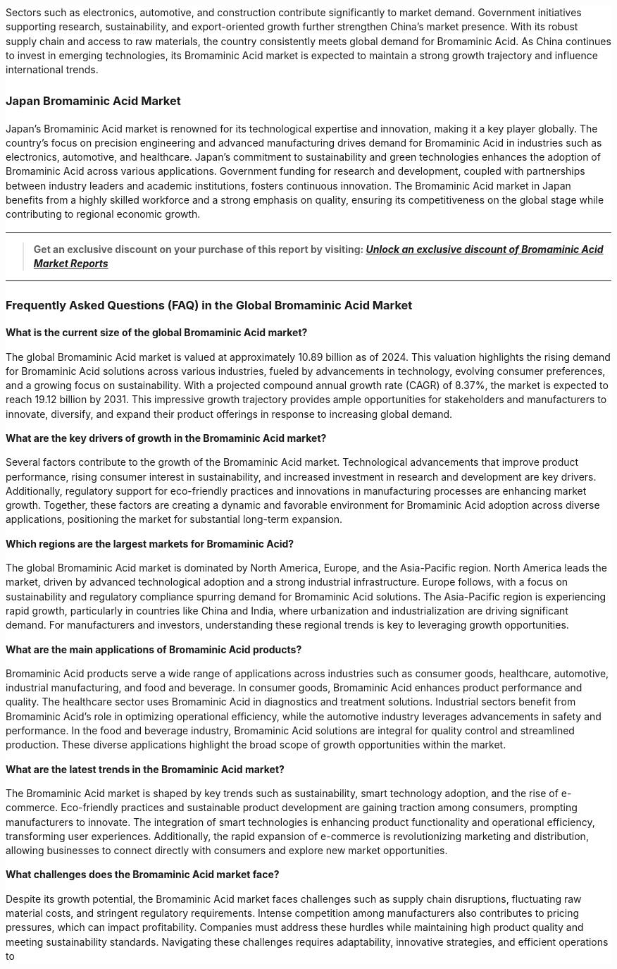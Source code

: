 Sectors such as electronics, automotive, and construction contribute significantly to market demand. Government initiatives supporting research, sustainability, and export-oriented growth further strengthen China&rsquo;s market presence. With its robust supply chain and access to raw materials, the country consistently meets global demand for Bromaminic Acid. As China continues to invest in emerging technologies, its Bromaminic Acid market is expected to maintain a strong growth trajectory and influence international trends.</p><h3>Japan Bromaminic Acid Market</h3><p>Japan&rsquo;s Bromaminic Acid market is renowned for its technological expertise and innovation, making it a key player globally. The country&rsquo;s focus on precision engineering and advanced manufacturing drives demand for Bromaminic Acid in industries such as electronics, automotive, and healthcare. Japan&rsquo;s commitment to sustainability and green technologies enhances the adoption of Bromaminic Acid across various applications. Government funding for research and development, coupled with partnerships between industry leaders and academic institutions, fosters continuous innovation. The Bromaminic Acid market in Japan benefits from a highly skilled workforce and a strong emphasis on quality, ensuring its competitiveness on the global stage while contributing to regional economic growth.</p><hr /><blockquote><p><strong>Get an exclusive discount on your purchase of this report by visiting: <em><a href="://marketresearchpulse.com/ask-for-discount/113926?utm_source=Github&amp;utm_medium=028">Unlock an exclusive discount of Bromaminic Acid Market Reports</a></em>&nbsp;</strong></p></blockquote><hr /><h3>Frequently Asked Questions (FAQ) in the Global Bromaminic Acid Market</h3><p><strong>What is the current size of the global Bromaminic Acid market?</strong></p><p>The global Bromaminic Acid market is valued at approximately 10.89 billion as of 2024. This valuation highlights the rising demand for Bromaminic Acid solutions across various industries, fueled by advancements in technology, evolving consumer preferences, and a growing focus on sustainability. With a projected compound annual growth rate (CAGR) of 8.37%, the market is expected to reach 19.12 billion by 2031. This impressive growth trajectory provides ample opportunities for stakeholders and manufacturers to innovate, diversify, and expand their product offerings in response to increasing global demand.</p><p><strong>What are the key drivers of growth in the Bromaminic Acid market?</strong></p><p>Several factors contribute to the growth of the Bromaminic Acid market. Technological advancements that improve product performance, rising consumer interest in sustainability, and increased investment in research and development are key drivers. Additionally, regulatory support for eco-friendly practices and innovations in manufacturing processes are enhancing market growth. Together, these factors are creating a dynamic and favorable environment for Bromaminic Acid adoption across diverse applications, positioning the market for substantial long-term expansion.</p><p><strong>Which regions are the largest markets for Bromaminic Acid?</strong></p><p>The global Bromaminic Acid market is dominated by North America, Europe, and the Asia-Pacific region. North America leads the market, driven by advanced technological adoption and a strong industrial infrastructure. Europe follows, with a focus on sustainability and regulatory compliance spurring demand for Bromaminic Acid solutions. The Asia-Pacific region is experiencing rapid growth, particularly in countries like China and India, where urbanization and industrialization are driving significant demand. For manufacturers and investors, understanding these regional trends is key to leveraging growth opportunities.</p><p><strong>What are the main applications of Bromaminic Acid products?</strong></p><p>Bromaminic Acid products serve a wide range of applications across industries such as consumer goods, healthcare, automotive, industrial manufacturing, and food and beverage. In consumer goods, Bromaminic Acid enhances product performance and quality. The healthcare sector uses Bromaminic Acid in diagnostics and treatment solutions. Industrial sectors benefit from Bromaminic Acid&rsquo;s role in optimizing operational efficiency, while the automotive industry leverages advancements in safety and performance. In the food and beverage industry, Bromaminic Acid solutions are integral for quality control and streamlined production. These diverse applications highlight the broad scope of growth opportunities within the market.</p><p><strong>What are the latest trends in the Bromaminic Acid market?</strong></p><p>The Bromaminic Acid market is shaped by key trends such as sustainability, smart technology adoption, and the rise of e-commerce. Eco-friendly practices and sustainable product development are gaining traction among consumers, prompting manufacturers to innovate. The integration of smart technologies is enhancing product functionality and operational efficiency, transforming user experiences. Additionally, the rapid expansion of e-commerce is revolutionizing marketing and distribution, allowing businesses to connect directly with consumers and explore new market opportunities.</p><p><strong>What challenges does the Bromaminic Acid market face?</strong></p><p>Despite its growth potential, the Bromaminic Acid market faces challenges such as supply chain disruptions, fluctuating raw material costs, and stringent regulatory requirements. Intense competition among manufacturers also contributes to pricing pressures, which can impact profitability. Companies must address these hurdles while maintaining high product quality and meeting sustainability standards. Navigating these challenges requires adaptability, innovative strategies, and efficient operations to